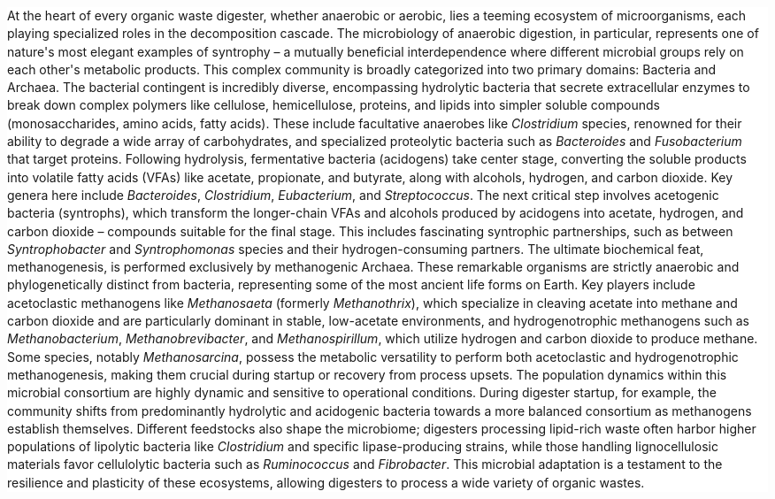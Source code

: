 At the heart of every organic waste digester, whether anaerobic or aerobic, lies a teeming ecosystem of microorganisms, each playing specialized roles in the decomposition cascade. The microbiology of anaerobic digestion, in particular, represents one of nature's most elegant examples of syntrophy – a mutually beneficial interdependence where different microbial groups rely on each other's metabolic products. This complex community is broadly categorized into two primary domains: Bacteria and Archaea. The bacterial contingent is incredibly diverse, encompassing hydrolytic bacteria that secrete extracellular enzymes to break down complex polymers like cellulose, hemicellulose, proteins, and lipids into simpler soluble compounds (monosaccharides, amino acids, fatty acids). These include facultative anaerobes like *Clostridium* species, renowned for their ability to degrade a wide array of carbohydrates, and specialized proteolytic bacteria such as *Bacteroides* and *Fusobacterium* that target proteins. Following hydrolysis, fermentative bacteria (acidogens) take center stage, converting the soluble products into volatile fatty acids (VFAs) like acetate, propionate, and butyrate, along with alcohols, hydrogen, and carbon dioxide. Key genera here include *Bacteroides*, *Clostridium*, *Eubacterium*, and *Streptococcus*. The next critical step involves acetogenic bacteria (syntrophs), which transform the longer-chain VFAs and alcohols produced by acidogens into acetate, hydrogen, and carbon dioxide – compounds suitable for the final stage. This includes fascinating syntrophic partnerships, such as between *Syntrophobacter* and *Syntrophomonas* species and their hydrogen-consuming partners. The ultimate biochemical feat, methanogenesis, is performed exclusively by methanogenic Archaea. These remarkable organisms are strictly anaerobic and phylogenetically distinct from bacteria, representing some of the most ancient life forms on Earth. Key players include acetoclastic methanogens like *Methanosaeta* (formerly *Methanothrix*), which specialize in cleaving acetate into methane and carbon dioxide and are particularly dominant in stable, low-acetate environments, and hydrogenotrophic methanogens such as *Methanobacterium*, *Methanobrevibacter*, and *Methanospirillum*, which utilize hydrogen and carbon dioxide to produce methane. Some species, notably *Methanosarcina*, possess the metabolic versatility to perform both acetoclastic and hydrogenotrophic methanogenesis, making them crucial during startup or recovery from process upsets. The population dynamics within this microbial consortium are highly dynamic and sensitive to operational conditions. During digester startup, for example, the community shifts from predominantly hydrolytic and acidogenic bacteria towards a more balanced consortium as methanogens establish themselves. Different feedstocks also shape the microbiome; digesters processing lipid-rich waste often harbor higher populations of lipolytic bacteria like *Clostridium* and specific lipase-producing strains, while those handling lignocellulosic materials favor cellulolytic bacteria such as *Ruminococcus* and *Fibrobacter*. This microbial adaptation is a testament to the resilience and plasticity of these ecosystems, allowing digesters to process a wide variety of organic wastes.
